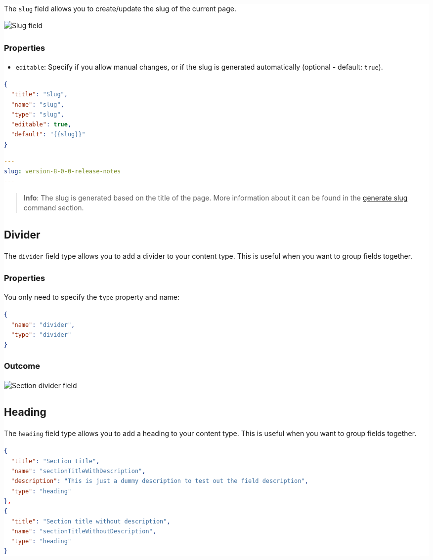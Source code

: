 The `slug` field allows you to create/update the slug of the current page.

![Slug field][14]

### Properties

- `editable`: Specify if you allow manual changes, or if the slug is generated automatically
  (optional - default: `true`).

```json {{ "title": "Usage" }}
{
  "title": "Slug",
  "name": "slug",
  "type": "slug",
  "editable": true,
  "default": "{{slug}}"
}
```

```yaml {{ "title": "Outcome" }}
---
slug: version-8-0-0-release-notes
---
```

> **Info**: The slug is generated based on the title of the page. More information about it can be
> found in the [generate slug][15] command section.

## Divider

The `divider` field type allows you to add a divider to your content type. This is useful when you
want to group fields together.

### Properties

You only need to specify the `type` property and name:

```json {{ "title": "Usage" }}
{
  "name": "divider",
  "type": "divider"
}
```

### Outcome

![Section divider field][16]

## Heading

The `heading` field type allows you to add a heading to your content type. This is useful when you
want to group fields together.

```json {{ "title": "Usage" }}
{
  "title": "Section title",
  "name": "sectionTitleWithDescription",
  "description": "This is just a dummy description to test out the field description",
  "type": "heading"
},
{
  "title": "Section title without description",
  "name": "sectionTitleWithoutDescription",
  "type": "heading"
}
```


[01]: /docs/content-creation/placeholders
[02]: /docs/settings/overview#frontmatter.global.disablednotifications
[03]: /releases/v7.2.0/wysiwyg-controls.png
[04]: https://date-fns.org/v2.0.1/docs/format
[05]: /docs/settings/overview#frontmatter.content.draftfield
[06]: /releases/v5.3.0/draft-status.png
[07]: /assets/tag-creation.png
[08]: /assets/tags-limit.png
[09]: /docs/content-creation/fields#tags
[10]: /docs/content-creation/fields#block
[11]: /releases/v6.0.0/multi-dimensional-content-type-fields.png
[12]: /assets/block-field-type.png
[13]: /releases/v7.3.0/datafile-field.png
[14]: /releases/v8.0.0/slug-field.png
[15]: /docs/commands#generate-slug-based-on-content-title
[16]: /releases/v8.1.0/section-divider.png
[17]: /releases/v8.1.0/section-heading.png